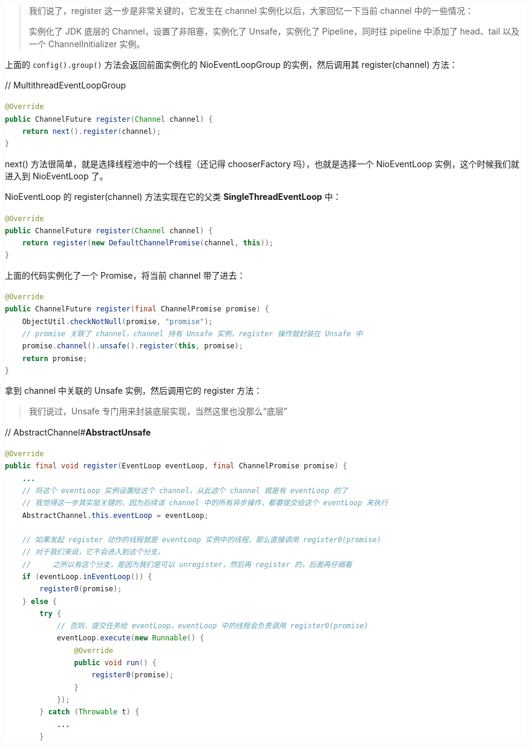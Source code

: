 > 我们说了，register 这一步是非常关键的，它发生在 channel 实例化以后，大家回忆一下当前 channel 中的一些情况：
>
> 实例化了 JDK 底层的 Channel，设置了非阻塞，实例化了 Unsafe，实例化了 Pipeline，同时往 pipeline 中添加了 head、tail 以及一个 ChannelInitializer 实例。

上面的 `config().group()` 方法会返回前面实例化的 NioEventLoopGroup 的实例，然后调用其 register(channel) 方法：

// MultithreadEventLoopGroup

```java
@Override
public ChannelFuture register(Channel channel) {
    return next().register(channel);
}
```

next() 方法很简单，就是选择线程池中的一个线程（还记得 chooserFactory 吗），也就是选择一个 NioEventLoop 实例，这个时候我们就进入到 NioEventLoop 了。

NioEventLoop 的 register(channel) 方法实现在它的父类 **SingleThreadEventLoop** 中：

```java
@Override
public ChannelFuture register(Channel channel) {
    return register(new DefaultChannelPromise(channel, this));
}
```

上面的代码实例化了一个 Promise，将当前 channel 带了进去：

```java
@Override
public ChannelFuture register(final ChannelPromise promise) {
    ObjectUtil.checkNotNull(promise, "promise");
    // promise 关联了 channel，channel 持有 Unsafe 实例，register 操作就封装在 Unsafe 中
    promise.channel().unsafe().register(this, promise);
    return promise;
}
```

拿到 channel 中关联的 Unsafe 实例，然后调用它的 register 方法：

> 我们说过，Unsafe 专门用来封装底层实现，当然这里也没那么“底层”

// AbstractChannel#**AbstractUnsafe**

```java
@Override
public final void register(EventLoop eventLoop, final ChannelPromise promise) {
    ...
    // 将这个 eventLoop 实例设置给这个 channel，从此这个 channel 就是有 eventLoop 的了
    // 我觉得这一步其实挺关键的，因为后续该 channel 中的所有异步操作，都要提交给这个 eventLoop 来执行
    AbstractChannel.this.eventLoop = eventLoop;

    // 如果发起 register 动作的线程就是 eventLoop 实例中的线程，那么直接调用 register0(promise)
    // 对于我们来说，它不会进入到这个分支，
    //     之所以有这个分支，是因为我们是可以 unregister，然后再 register 的，后面再仔细看
    if (eventLoop.inEventLoop()) {
        register0(promise);
    } else {
        try {
            // 否则，提交任务给 eventLoop，eventLoop 中的线程会负责调用 register0(promise)
            eventLoop.execute(new Runnable() {
                @Override
                public void run() {
                    register0(promise);
                }
            });
        } catch (Throwable t) {
            ...
        }
```